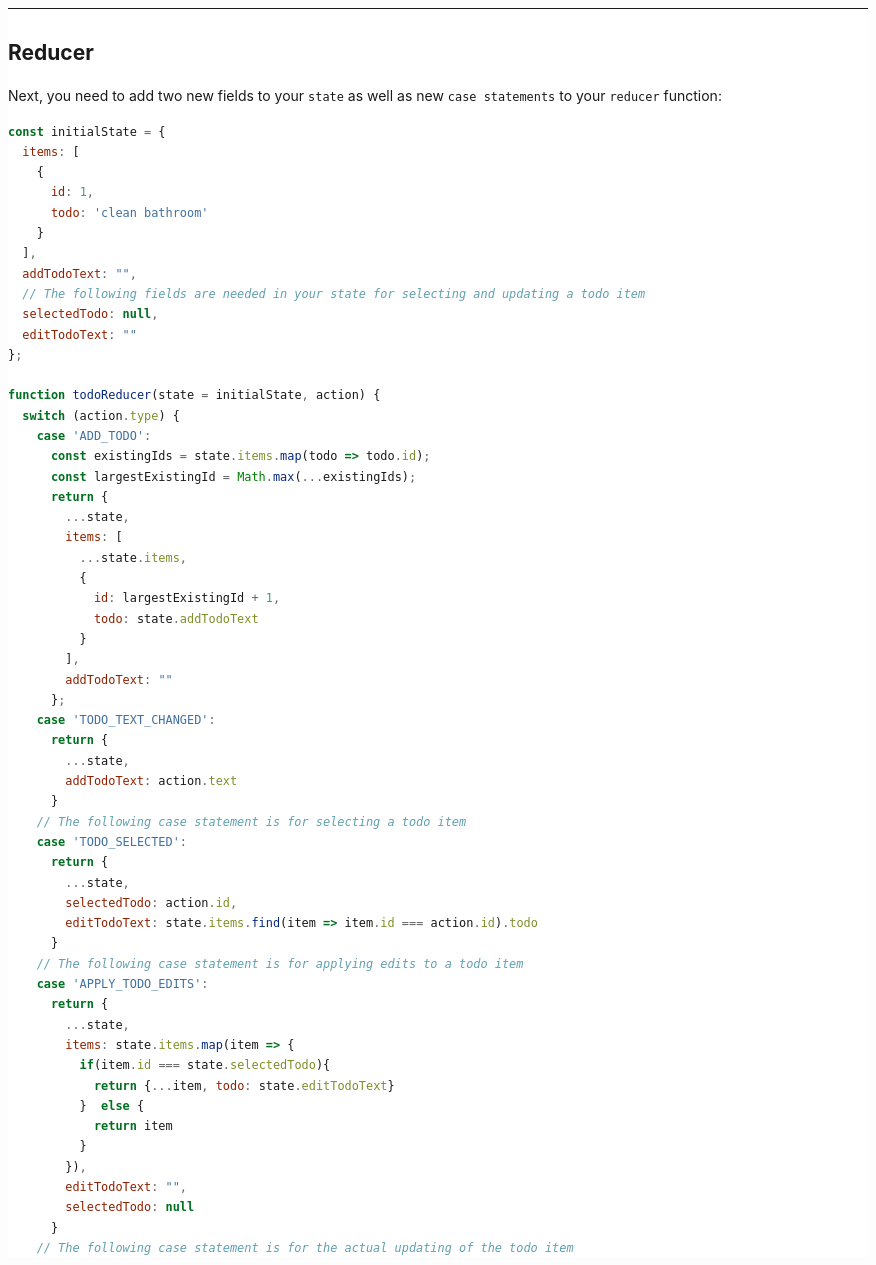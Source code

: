 
---
## Reducer

Next, you need to add two new fields to your `state` as well as new `case statements` to your `reducer` function:

```js
const initialState = {
  items: [
    {
      id: 1,
      todo: 'clean bathroom'
    }
  ],
  addTodoText: "",
  // The following fields are needed in your state for selecting and updating a todo item
  selectedTodo: null,
  editTodoText: ""
};

function todoReducer(state = initialState, action) {
  switch (action.type) {
    case 'ADD_TODO':
      const existingIds = state.items.map(todo => todo.id);
      const largestExistingId = Math.max(...existingIds);
      return {
        ...state,
        items: [
          ...state.items,
          {
            id: largestExistingId + 1,
            todo: state.addTodoText
          }
        ],
        addTodoText: ""
      };
    case 'TODO_TEXT_CHANGED':
      return {
        ...state,
        addTodoText: action.text
      }
    // The following case statement is for selecting a todo item
    case 'TODO_SELECTED':
      return {
        ...state,
        selectedTodo: action.id,
        editTodoText: state.items.find(item => item.id === action.id).todo
      }
    // The following case statement is for applying edits to a todo item
    case 'APPLY_TODO_EDITS':
      return {
        ...state,
        items: state.items.map(item => {
          if(item.id === state.selectedTodo){
            return {...item, todo: state.editTodoText}
          }  else {
            return item
          }
        }),
        editTodoText: "",
        selectedTodo: null
      }
    // The following case statement is for the actual updating of the todo item
```